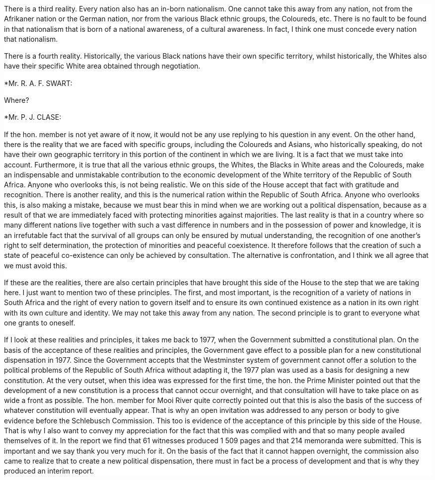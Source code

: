 <p>There is a third reality. Every nation also has an in-born nationalism. One cannot take this away from any nation, not from the Afrikaner nation or the German nation, nor from the various Black ethnic groups, the Coloureds, etc. There is no fault to be found in that nationalism that is born of a national awareness, of a cultural awareness. In fact, I think one must concede every nation that nationalism.</p>

<p>There is a fourth reality. Historically, the various Black nations have their own specific territory, whilst historically, the Whites also have their specific White area obtained through negotiation.</p>

</speech>

<speech by="#swart">

<from>*Mr. <person refersTo="hansard_za">R. A. F. SWART</person>:</from>

<p>Where?</p>

</speech>

<speech by="#clase">

<from>*Mr. <person refersTo="hansard_za">P. J. CLASE</person>:</from>

<p>If the hon. member is not yet aware of it now, it would not be any use replying to his question in any event. On the other hand, there is the reality that we are faced with specific groups, including the Coloureds and Asians, who historically speaking, do not have their own geographic territory in this portion of the continent in <span class="col_8219-8220" refersTo="page_0842"/>which we are living. It is a fact that we must take into account. Furthermore, it is true that all the various ethnic groups, the Whites, the Blacks in White areas and the Coloureds, make an indispensable and unmistakable contribution to the economic development of the White territory of the Republic of South Africa. Anyone who overlooks this, is not being realistic. We on this side of the House accept that fact with gratitude and recognition. There is another reality, and this is the numerical ration within the Republic of South Africa. Anyone who overlooks this, is also making a mistake, because we must bear this in mind when we are working out a political dispensation, because as a result of that we are immediately faced with protecting minorities against majorities. The last reality is that in a country where so many different nations live together with such a vast difference in numbers and in the possession of power and knowledge, it is an irrefutable fact that the survival of all groups can only be ensured by mutual understanding, the recognition of one another&#x2019;s right to self determination, the protection of minorities and peaceful coexistence. It therefore follows that the creation of such a state of peaceful co-existence can only be achieved by consultation. The alternative is confrontation, and I think we all agree that we must avoid this.</p>

<p>If these are the realities, there are also certain principles that have brought this side of the House to the step that we are taking here. I just want to mention two of these principles. The first, and most important, is the recognition of a variety of nations in South Africa and the right of every nation to govern itself and to ensure its own continued existence as a nation in its own right with its own culture and identity. We may not take this away from any nation. The second principle is to grant to everyone what one grants to oneself.</p>

<p>If I look at these realities and principles, it takes me back to 1977, when the Government submitted a constitutional plan. On the basis of the acceptance of these realities and principles, the Government gave effect to a possible plan for a new constitutional dispensation in 1977. Since the Government accepts that the Westminster system of government cannot offer a solution to the political problems of the Republic of South Africa without adapting it, the 1977 plan was used as a basis for designing a new constitution. At the very outset, when this idea was expressed for the first time, the hon. the Prime Minister pointed out that the development of a new constitution is a process that cannot occur overnight, and that consultation will have to take place on as wide a front as possible. The hon. member for Mooi River quite correctly pointed out that this is also the basis of the success of whatever constitution will eventually appear. That is why an open invitation was addressed to any person or body to give evidence before the Schlebusch Commission. This too is evidence of the acceptance of this principle by this side of the House. That is why I also want to convey my appreciation for the fact that this was complied with and that so many people availed themselves of it. In the report we find that 61 witnesses produced 1 509 pages and that 214 memoranda were submitted. This is important and we say thank you very much for it. On the basis of the fact that it cannot happen overnight, the commission also came to realize that to create a new political dispensation, there must in fact be a process of development and that is why they produced an interim report.</p>
